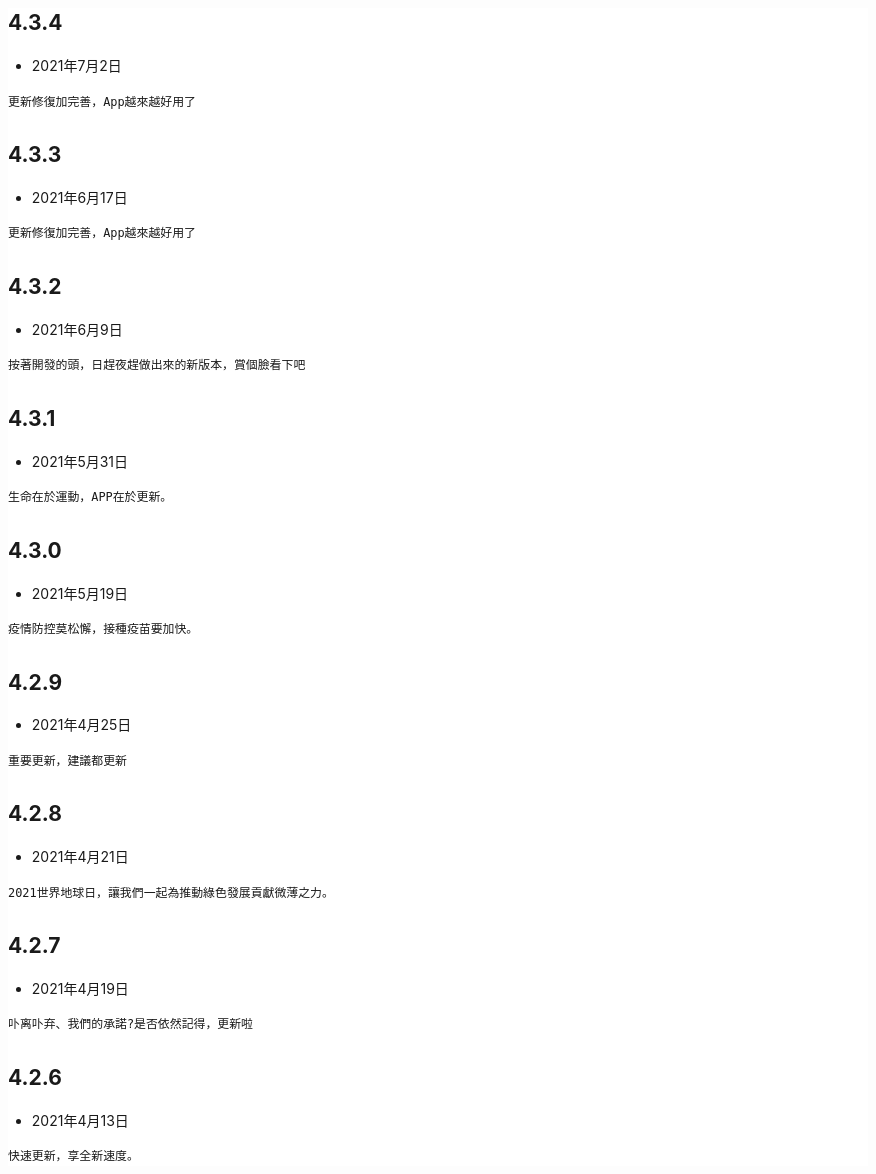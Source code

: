 ## 4.3.4
 - 2021年7月2日  
```
更新修復加完善，App越來越好用了
```

## 4.3.3
 - 2021年6月17日  
```
更新修復加完善，App越來越好用了
```

## 4.3.2
 - 2021年6月9日  
```
按著開發的頭，日趕夜趕做出來的新版本，賞個臉看下吧
```

## 4.3.1
 - 2021年5月31日  
```
生命在於運動，APP在於更新。
```

## 4.3.0
 - 2021年5月19日
```
疫情防控莫松懈，接種疫苗要加快。
```

## 4.2.9
 - 2021年4月25日
```
重要更新，建議都更新
```

## 4.2.8
 - 2021年4月21日
```
2021世界地球日，讓我們一起為推動綠色發展貢獻微薄之力。
```

## 4.2.7
 - 2021年4月19日
```
卟离卟弃、我們的承諾?是否依然記得，更新啦
```

## 4.2.6
 - 2021年4月13日
```
快速更新，享全新速度。
```
